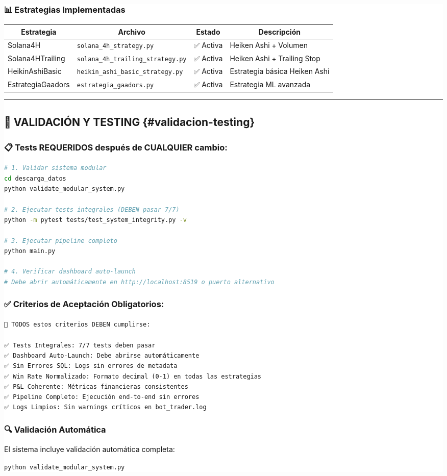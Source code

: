 ### 📊 Estrategias Implementadas

| Estrategia | Archivo | Estado | Descripción |
|------------|---------|--------|-------------|
| Solana4H | `solana_4h_strategy.py` | ✅ Activa | Heiken Ashi + Volumen |
| Solana4HTrailing | `solana_4h_trailing_strategy.py` | ✅ Activa | Heiken Ashi + Trailing Stop |
| HeikinAshiBasic | `heikin_ashi_basic_strategy.py` | ✅ Activa | Estrategia básica Heiken Ashi |
| EstrategiaGaadors | `estrategia_gaadors.py` | ✅ Activa | Estrategia ML avanzada |

---

## 🧪 VALIDACIÓN Y TESTING {#validacion-testing}

### 📋 Tests REQUERIDOS después de CUALQUIER cambio:

```bash
# 1. Validar sistema modular
cd descarga_datos
python validate_modular_system.py

# 2. Ejecutar tests integrales (DEBEN pasar 7/7)
python -m pytest tests/test_system_integrity.py -v

# 3. Ejecutar pipeline completo
python main.py

# 4. Verificar dashboard auto-launch
# Debe abrir automáticamente en http://localhost:8519 o puerto alternativo
```

### ✅ Criterios de Aceptación Obligatorios:

```
🎯 TODOS estos criterios DEBEN cumplirse:

✅ Tests Integrales: 7/7 tests deben pasar
✅ Dashboard Auto-Launch: Debe abrirse automáticamente  
✅ Sin Errores SQL: Logs sin errores de metadata
✅ Win Rate Normalizado: Formato decimal (0-1) en todas las estrategias
✅ P&L Coherente: Métricas financieras consistentes
✅ Pipeline Completo: Ejecución end-to-end sin errores
✅ Logs Limpios: Sin warnings críticos en bot_trader.log
```

### 🔍 Validación Automática

El sistema incluye validación automática completa:

```bash
python validate_modular_system.py
```
